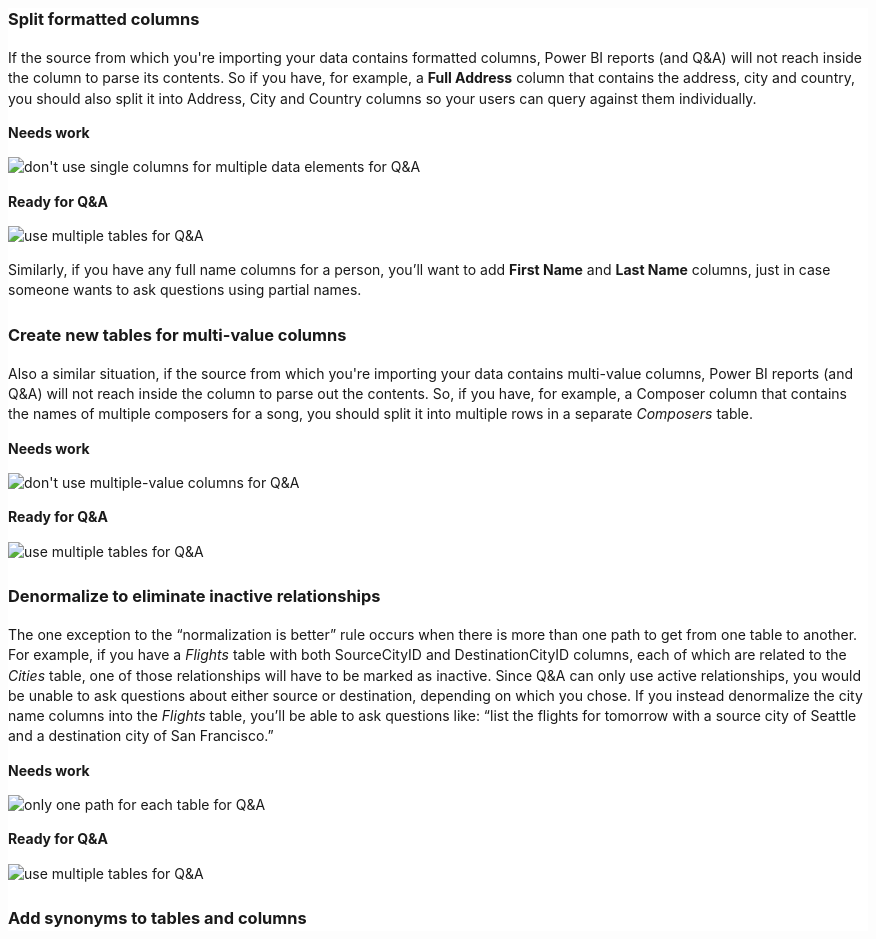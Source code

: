 ### Split formatted columns

If the source from which you're importing your data contains formatted columns, Power BI reports (and Q&A) will not reach inside the column to parse its contents. So if you have, for example, a **Full Address** column that contains the address, city and country, you should also split it into Address, City and Country columns so your users can query against them individually.

**Needs work**

![don't use single columns for multiple data elements for Q&A](media/desktop-qna-in-reports/desktop-qna_15.png)

**Ready for Q&A**

![use multiple tables for Q&A](media/desktop-qna-in-reports/desktop-qna_16.png)

Similarly, if you have any full name columns for a person, you’ll want to add **First Name** and **Last Name** columns, just in case someone wants to ask questions using partial names. 


### Create new tables for multi-value columns

Also a similar situation, if the source from which you're importing your data contains multi-value columns, Power BI reports (and Q&A) will not reach inside the column to parse out the contents. So, if you have, for example, a Composer column that contains the names of multiple composers for a song, you should split it into multiple rows in a separate *Composers* table.

**Needs work**

![don't use multiple-value columns for Q&A](media/desktop-qna-in-reports/desktop-qna_17.png)

**Ready for Q&A**

![use multiple tables for Q&A](media/desktop-qna-in-reports/desktop-qna_18.png)

### Denormalize to eliminate inactive relationships

The one exception to the “normalization is better” rule occurs when there is more than one path to get from one table to another. For example, if you have a *Flights* table with both SourceCityID and DestinationCityID columns, each of which are related to the *Cities* table, one of those relationships will have to be marked as inactive. Since Q&A can only use active relationships, you would be unable to ask questions about either source or destination, depending on which you chose. If you instead denormalize the city name columns into the *Flights* table, you’ll be able to ask questions like: “list the flights for tomorrow with a source city of Seattle and a destination city of San Francisco.”

**Needs work**

![only one path for each table for Q&A](media/desktop-qna-in-reports/desktop-qna_19.png)

**Ready for Q&A**

![use multiple tables for Q&A](media/desktop-qna-in-reports/desktop-qna_20.png)

### Add synonyms to tables and columns
